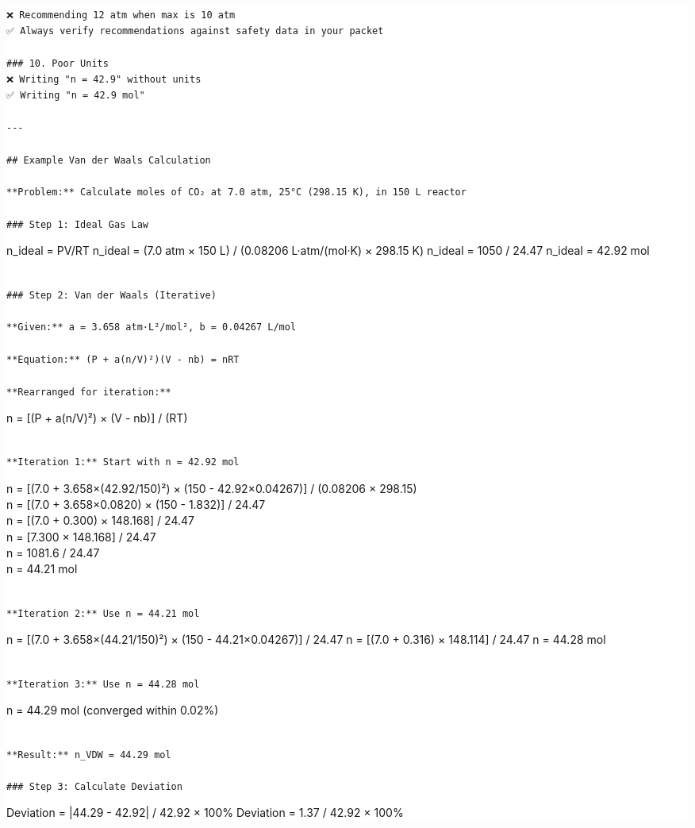    ```
❌ Recommending 12 atm when max is 10 atm  
✅ Always verify recommendations against safety data in your packet

### 10. Poor Units  
❌ Writing "n = 42.9" without units  
✅ Writing "n = 42.9 mol"  

---

## Example Van der Waals Calculation

**Problem:** Calculate moles of CO₂ at 7.0 atm, 25°C (298.15 K), in 150 L reactor

### Step 1: Ideal Gas Law

```
n_ideal = PV/RT
n_ideal = (7.0 atm × 150 L) / (0.08206 L·atm/(mol·K) × 298.15 K)
n_ideal = 1050 / 24.47
n_ideal = 42.92 mol
```

### Step 2: Van der Waals (Iterative)

**Given:** a = 3.658 atm·L²/mol², b = 0.04267 L/mol

**Equation:** (P + a(n/V)²)(V - nb) = nRT

**Rearranged for iteration:**

```
n = [(P + a(n/V)²) × (V - nb)] / (RT)  
```

**Iteration 1:** Start with n = 42.92 mol

```
n = [(7.0 + 3.658×(42.92/150)²) × (150 - 42.92×0.04267)] / (0.08206 × 298.15)  
n = [(7.0 + 3.658×0.0820) × (150 - 1.832)] / 24.47  
n = [(7.0 + 0.300) × 148.168] / 24.47  
n = [7.300 × 148.168] / 24.47  
n = 1081.6 / 24.47  
n = 44.21 mol  
```

**Iteration 2:** Use n = 44.21 mol

```
n = [(7.0 + 3.658×(44.21/150)²) × (150 - 44.21×0.04267)] / 24.47
n = [(7.0 + 0.316) × 148.114] / 24.47
n = 44.28 mol
```

**Iteration 3:** Use n = 44.28 mol

```
n = 44.29 mol (converged within 0.02%)
```

**Result:** n_VDW = 44.29 mol

### Step 3: Calculate Deviation
```
Deviation = |44.29 - 42.92| / 42.92 × 100%
Deviation = 1.37 / 42.92 × 100%